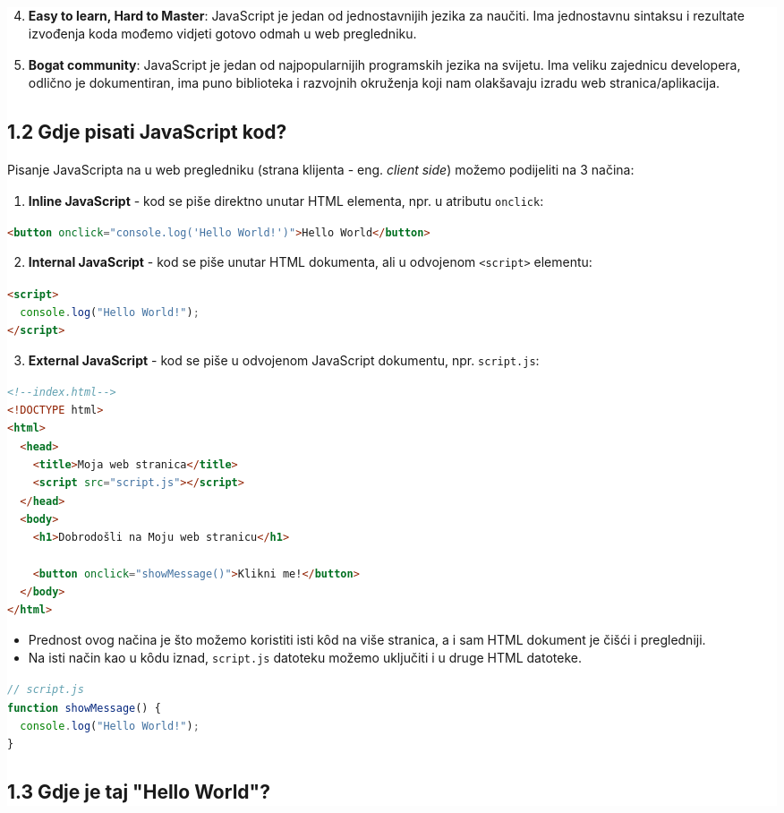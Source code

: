 4. **Easy to learn, Hard to Master**: JavaScript je jedan od jednostavnijih jezika za naučiti. Ima jednostavnu sintaksu i rezultate izvođenja koda mođemo vidjeti gotovo odmah u web pregledniku.

5. **Bogat community**: JavaScript je jedan od najpopularnijih programskih jezika na svijetu. Ima veliku zajednicu developera, odlično je dokumentiran, ima puno biblioteka i razvojnih okruženja koji nam olakšavaju izradu web stranica/aplikacija.

## 1.2 Gdje pisati JavaScript kod?

Pisanje JavaScripta na u web pregledniku (strana klijenta - eng. _client side_) možemo podijeliti na 3 načina:

1. **Inline JavaScript** - kod se piše direktno unutar HTML elementa, npr. u atributu `onclick`:

```html
<button onclick="console.log('Hello World!')">Hello World</button>
```

2. **Internal JavaScript** - kod se piše unutar HTML dokumenta, ali u odvojenom `<script>` elementu:

```html
<script>
  console.log("Hello World!");
</script>
```

3. **External JavaScript** - kod se piše u odvojenom JavaScript dokumentu, npr. `script.js`:

```html
<!--index.html-->
<!DOCTYPE html>
<html>
  <head>
    <title>Moja web stranica</title>
    <script src="script.js"></script>
  </head>
  <body>
    <h1>Dobrodošli na Moju web stranicu</h1>

    <button onclick="showMessage()">Klikni me!</button>
  </body>
</html>
```

- Prednost ovog načina je što možemo koristiti isti kȏd na više stranica, a i sam HTML dokument je čišći i pregledniji.
- Na isti način kao u kȏdu iznad, `script.js` datoteku možemo uključiti i u druge HTML datoteke.

```javascript
// script.js
function showMessage() {
  console.log("Hello World!");
}
```

## 1.3 Gdje je taj "Hello World"?
